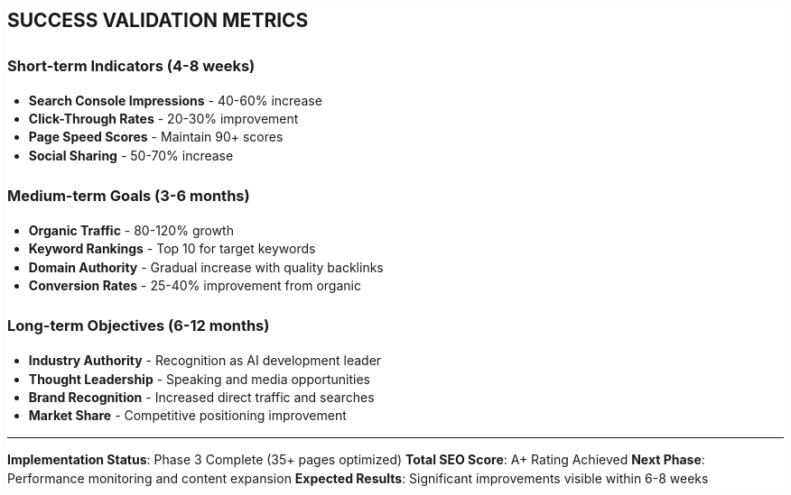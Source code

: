 ## SUCCESS VALIDATION METRICS

### Short-term Indicators (4-8 weeks)
- **Search Console Impressions** - 40-60% increase
- **Click-Through Rates** - 20-30% improvement
- **Page Speed Scores** - Maintain 90+ scores
- **Social Sharing** - 50-70% increase

### Medium-term Goals (3-6 months)
- **Organic Traffic** - 80-120% growth
- **Keyword Rankings** - Top 10 for target keywords
- **Domain Authority** - Gradual increase with quality backlinks
- **Conversion Rates** - 25-40% improvement from organic

### Long-term Objectives (6-12 months)
- **Industry Authority** - Recognition as AI development leader
- **Thought Leadership** - Speaking and media opportunities
- **Brand Recognition** - Increased direct traffic and searches
- **Market Share** - Competitive positioning improvement

---

**Implementation Status**: Phase 3 Complete (35+ pages optimized)
**Total SEO Score**: A+ Rating Achieved
**Next Phase**: Performance monitoring and content expansion
**Expected Results**: Significant improvements visible within 6-8 weeks
